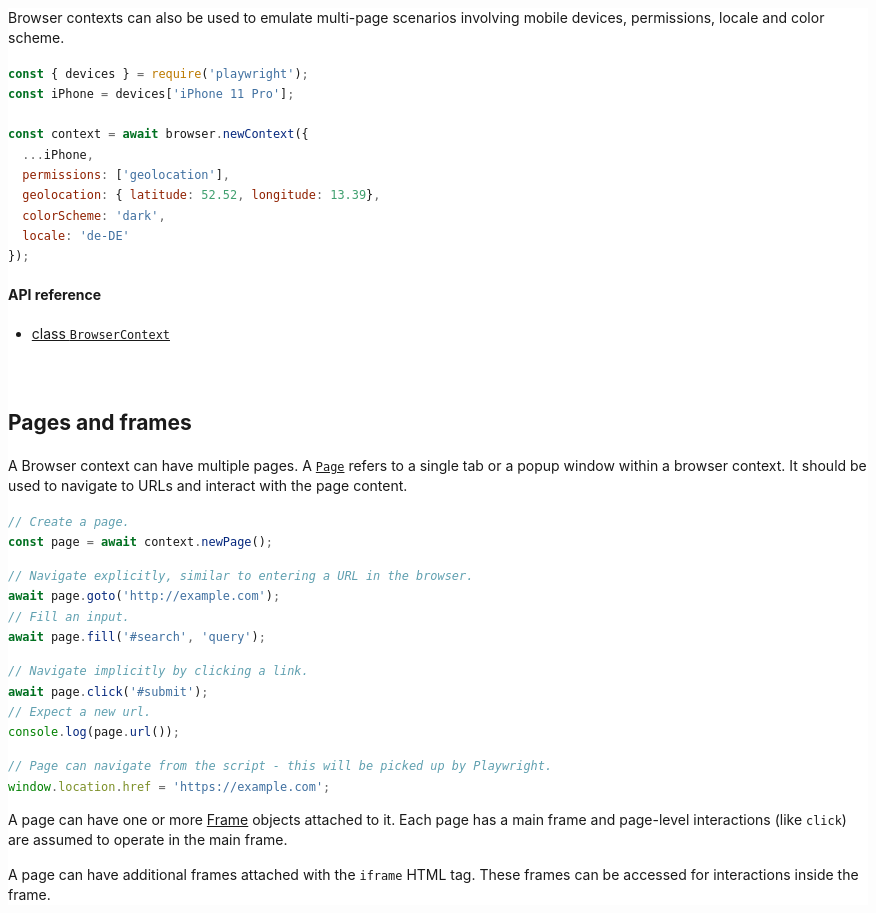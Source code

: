 Browser contexts can also be used to emulate multi-page scenarios involving
mobile devices, permissions, locale and color scheme.

```js
const { devices } = require('playwright');
const iPhone = devices['iPhone 11 Pro'];

const context = await browser.newContext({
  ...iPhone,
  permissions: ['geolocation'],
  geolocation: { latitude: 52.52, longitude: 13.39},
  colorScheme: 'dark',
  locale: 'de-DE'
});
```

#### API reference

- [class `BrowserContext`](./api.md#class-browsercontext)

<br/>

## Pages and frames

A Browser context can have multiple pages. A [`Page`](api.md#class-page)
refers to a single tab or a popup window within a browser context. It should be used to navigate to URLs and interact with the page content.

```js
// Create a page.
const page = await context.newPage();
```

```js
// Navigate explicitly, similar to entering a URL in the browser.
await page.goto('http://example.com');
// Fill an input.
await page.fill('#search', 'query');
```

```js
// Navigate implicitly by clicking a link.
await page.click('#submit');
// Expect a new url.
console.log(page.url());
```

```js
// Page can navigate from the script - this will be picked up by Playwright.
window.location.href = 'https://example.com';
```

A page can have one or more [Frame](api.md#class-frame) objects attached to
it. Each page has a main frame and page-level interactions (like `click`) are
assumed to operate in the main frame.

A page can have additional frames attached with the `iframe` HTML tag. These
frames can be accessed for interactions inside the frame.
